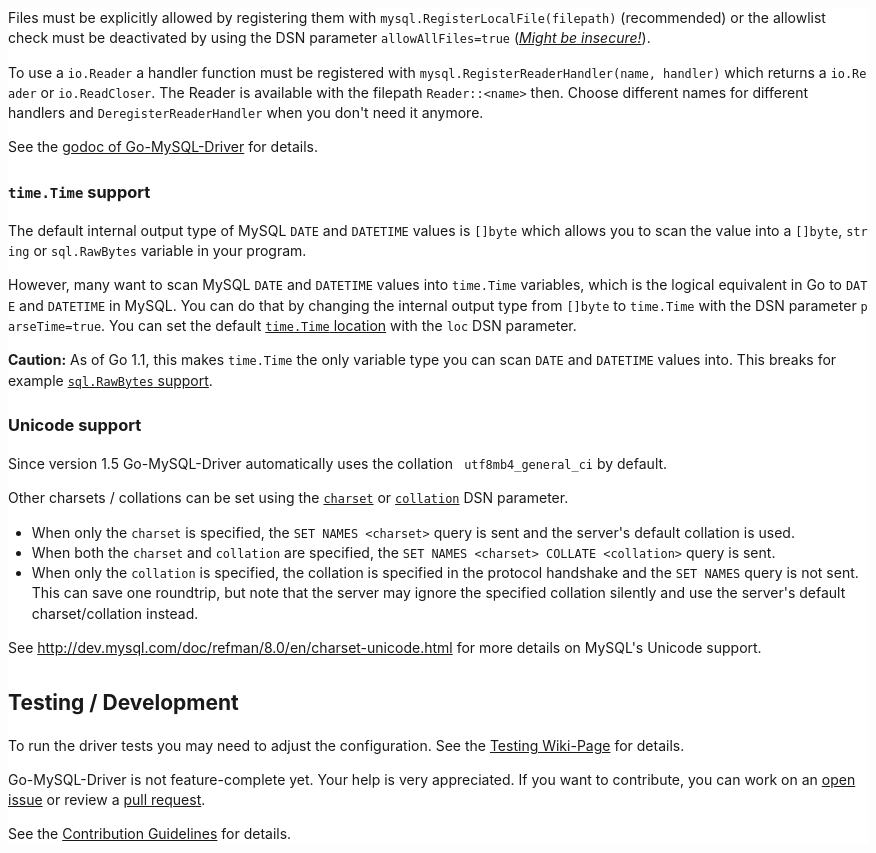 Files must be explicitly allowed by registering them with `mysql.RegisterLocalFile(filepath)` (recommended) or the allowlist check must be deactivated by using the DSN parameter `allowAllFiles=true` ([*Might be insecure!*](https://dev.mysql.com/doc/refman/8.0/en/load-data.html#load-data-local)).

To use a `io.Reader` a handler function must be registered with `mysql.RegisterReaderHandler(name, handler)` which returns a `io.Reader` or `io.ReadCloser`. The Reader is available with the filepath `Reader::<name>` then. Choose different names for different handlers and `DeregisterReaderHandler` when you don't need it anymore.

See the [godoc of Go-MySQL-Driver](https://godoc.org/github.com/go-sql-driver/mysql "golang mysql driver documentation") for details.


### `time.Time` support
The default internal output type of MySQL `DATE` and `DATETIME` values is `[]byte` which allows you to scan the value into a `[]byte`, `string` or `sql.RawBytes` variable in your program.

However, many want to scan MySQL `DATE` and `DATETIME` values into `time.Time` variables, which is the logical equivalent in Go to `DATE` and `DATETIME` in MySQL. You can do that by changing the internal output type from `[]byte` to `time.Time` with the DSN parameter `parseTime=true`. You can set the default [`time.Time` location](https://golang.org/pkg/time/#Location) with the `loc` DSN parameter.

**Caution:** As of Go 1.1, this makes `time.Time` the only variable type you can scan `DATE` and `DATETIME` values into. This breaks for example [`sql.RawBytes` support](https://github.com/go-sql-driver/mysql/wiki/Examples#rawbytes).


### Unicode support
Since version 1.5 Go-MySQL-Driver automatically uses the collation ` utf8mb4_general_ci` by default.

Other charsets / collations can be set using the [`charset`](#charset) or [`collation`](#collation) DSN parameter.

- When only the `charset` is specified, the `SET NAMES <charset>` query is sent and the server's default collation is used.
- When both the `charset` and `collation` are specified, the `SET NAMES <charset> COLLATE <collation>` query is sent.
- When only the `collation` is specified, the collation is specified in the protocol handshake and the `SET NAMES` query is not sent. This can save one roundtrip, but note that the server may ignore the specified collation silently and use the server's default charset/collation instead.

See http://dev.mysql.com/doc/refman/8.0/en/charset-unicode.html for more details on MySQL's Unicode support.

## Testing / Development
To run the driver tests you may need to adjust the configuration. See the [Testing Wiki-Page](https://github.com/go-sql-driver/mysql/wiki/Testing "Testing") for details.

Go-MySQL-Driver is not feature-complete yet. Your help is very appreciated.
If you want to contribute, you can work on an [open issue](https://github.com/go-sql-driver/mysql/issues?state=open) or review a [pull request](https://github.com/go-sql-driver/mysql/pulls).

See the [Contribution Guidelines](https://github.com/go-sql-driver/mysql/blob/master/.github/CONTRIBUTING.md) for details.

